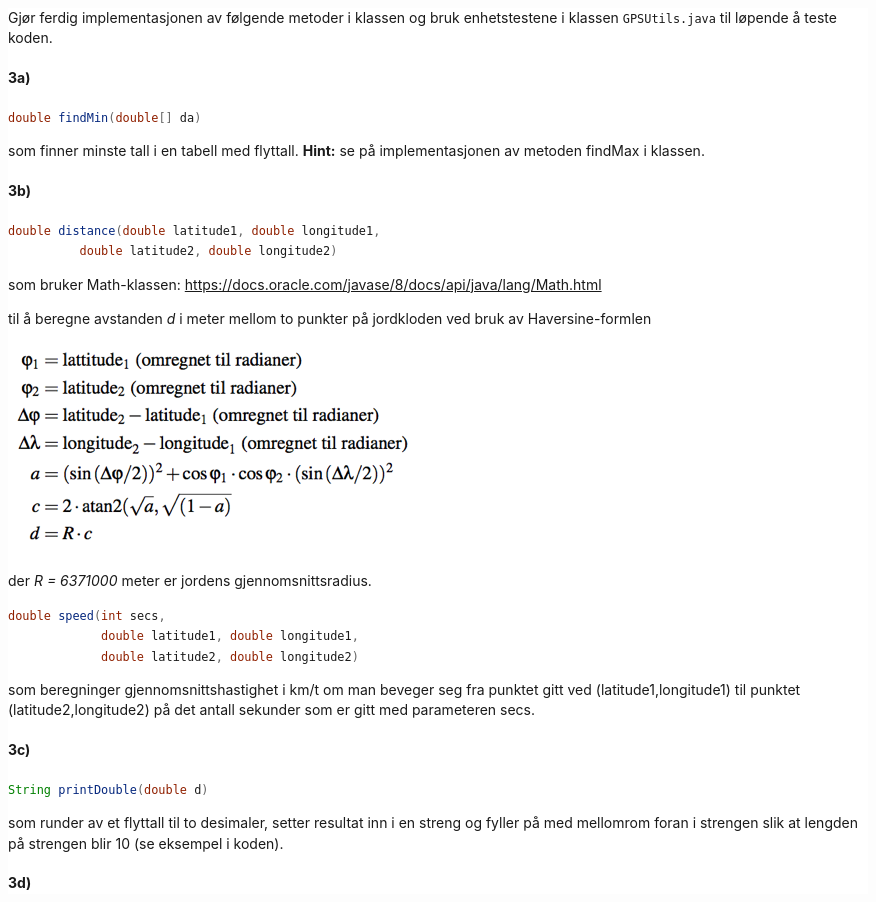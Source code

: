 
Gjør ferdig implementasjonen av følgende metoder i klassen og bruk enhetstestene i klassen `GPSUtils.java` til løpende å teste koden.

#### 3a)

```java
double findMin(double[] da)
```

som finner minste tall i en tabell med flyttall. **Hint:** se på implementasjonen av metoden findMax i klassen.

#### 3b)

```java
double distance(double latitude1, double longitude1,
          double latitude2, double longitude2)
```

som bruker Math-klassen: https://docs.oracle.com/javase/8/docs/api/java/lang/Math.html

til å beregne avstanden *d* i meter mellom to punkter på jordkloden ved bruk av Haversine-formlen

![](assets/markdown-img-paste-20180909113408842.png)

der *R = 6371000* meter er jordens gjennomsnittsradius.

```java
double speed(int secs,
             double latitude1, double longitude1,        
             double latitude2, double longitude2)
```

som beregninger gjennomsnittshastighet i km/t om man beveger seg fra punktet gitt ved (latitude1,longitude1) til punktet (latitude2,longitude2) på det antall sekunder som er gitt med parameteren secs.

#### 3c)

```java
String printDouble(double d)
```

som runder av et flyttall til to desimaler, setter resultat inn i en streng og fyller på med mellomrom foran i strengen slik at lengden på strengen blir 10 (se eksempel i koden).

#### 3d)
